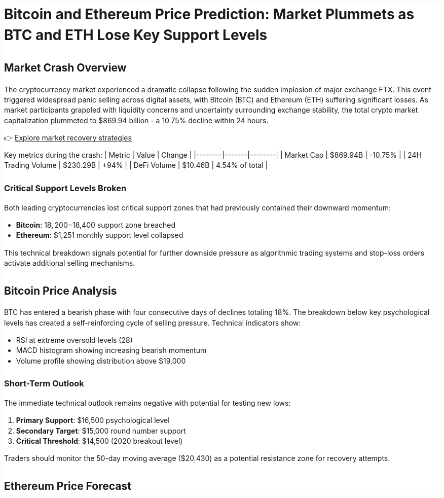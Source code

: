 # Bitcoin and Ethereum Price Prediction: Market Plummets as BTC and ETH Lose Key Support Levels

## Market Crash Overview

The cryptocurrency market experienced a dramatic collapse following the sudden implosion of major exchange FTX. This event triggered widespread panic selling across digital assets, with Bitcoin (BTC) and Ethereum (ETH) suffering significant losses. As market participants grappled with liquidity concerns and uncertainty surrounding exchange stability, the total crypto market capitalization plummeted to $869.94 billion - a 10.75% decline within 24 hours.

👉 [Explore market recovery strategies](https://bit.ly/okx-bonus)

Key metrics during the crash:
| Metric | Value | Change |
|--------|-------|--------|
| Market Cap | $869.94B | -10.75% |
| 24H Trading Volume | $230.29B | +94% |
| DeFi Volume | $10.46B | 4.54% of total |

### Critical Support Levels Broken

Both leading cryptocurrencies lost critical support zones that had previously contained their downward momentum:
- **Bitcoin**: $18,200-$18,400 support zone breached
- **Ethereum**: $1,251 monthly support level collapsed

This technical breakdown signals potential for further downside pressure as algorithmic trading systems and stop-loss orders activate additional selling mechanisms.

## Bitcoin Price Analysis

BTC has entered a bearish phase with four consecutive days of declines totaling 18%. The breakdown below key psychological levels has created a self-reinforcing cycle of selling pressure. Technical indicators show:
- RSI at extreme oversold levels (28)
- MACD histogram showing increasing bearish momentum
- Volume profile showing distribution above $19,000

### Short-Term Outlook

The immediate technical outlook remains negative with potential for testing new lows:
1. **Primary Support**: $16,500 psychological level
2. **Secondary Target**: $15,000 round number support
3. **Critical Threshold**: $14,500 (2020 breakout level)

Traders should monitor the 50-day moving average ($20,430) as a potential resistance zone for recovery attempts.

## Ethereum Price Forecast
